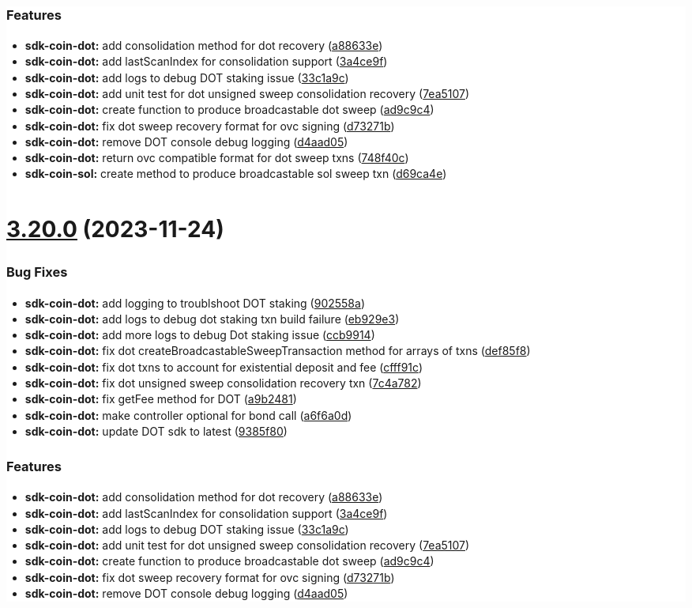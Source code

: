 ### Features

- **sdk-coin-dot:** add consolidation method for dot recovery ([a88633e](https://github.com/BitGo/BitGoJS/commit/a88633e27bd7ae33ab475ccea3e9385bea80b306))
- **sdk-coin-dot:** add lastScanIndex for consolidation support ([3a4ce9f](https://github.com/BitGo/BitGoJS/commit/3a4ce9f0c6505032491ea453b5b34e182cf41da1))
- **sdk-coin-dot:** add logs to debug DOT staking issue ([33c1a9c](https://github.com/BitGo/BitGoJS/commit/33c1a9c2d7051481f1afb993376a18d421170aa0))
- **sdk-coin-dot:** add unit test for dot unsigned sweep consolidation recovery ([7ea5107](https://github.com/BitGo/BitGoJS/commit/7ea51076a7226b4b29ff6a07fbd8259214776239))
- **sdk-coin-dot:** create function to produce broadcastable dot sweep ([ad9c9c4](https://github.com/BitGo/BitGoJS/commit/ad9c9c4cc79639a5745e82f62566afa6db2b8c6d))
- **sdk-coin-dot:** fix dot sweep recovery format for ovc signing ([d73271b](https://github.com/BitGo/BitGoJS/commit/d73271bfcb806d980cd09db3828805b1ece8689d))
- **sdk-coin-dot:** remove DOT console debug logging ([d4aad05](https://github.com/BitGo/BitGoJS/commit/d4aad0509a14bc0a89e8af7435353621044a1100))
- **sdk-coin-dot:** return ovc compatible format for dot sweep txns ([748f40c](https://github.com/BitGo/BitGoJS/commit/748f40c044fb047639b9e8a0ecab30c4692523b0))
- **sdk-coin-sol:** create method to produce broadcastable sol sweep txn ([d69ca4e](https://github.com/BitGo/BitGoJS/commit/d69ca4ea0688c4cf7c738ca826a9231438bb49c5))

# [3.20.0](https://github.com/BitGo/BitGoJS/compare/@bitgo/sdk-coin-dot@3.2.0...@bitgo/sdk-coin-dot@3.20.0) (2023-11-24)

### Bug Fixes

- **sdk-coin-dot:** add logging to troublshoot DOT staking ([902558a](https://github.com/BitGo/BitGoJS/commit/902558a24c93ca8e7977bdbb370a24098aea775b))
- **sdk-coin-dot:** add logs to debug dot staking txn build failure ([eb929e3](https://github.com/BitGo/BitGoJS/commit/eb929e351a2330e820360c54541943ad67ba15eb))
- **sdk-coin-dot:** add more logs to debug Dot staking issue ([ccb9914](https://github.com/BitGo/BitGoJS/commit/ccb99143b7b1b875c7d81ebf3a90b966ab1cef8e))
- **sdk-coin-dot:** fix dot createBroadcastableSweepTransaction method for arrays of txns ([def85f8](https://github.com/BitGo/BitGoJS/commit/def85f840c93770c10d3f935eedc9df6833d93a7))
- **sdk-coin-dot:** fix dot txns to account for existential deposit and fee ([cfff91c](https://github.com/BitGo/BitGoJS/commit/cfff91c5c689ebf272d94abe7100833ec43a018f))
- **sdk-coin-dot:** fix dot unsigned sweep consolidation recovery txn ([7c4a782](https://github.com/BitGo/BitGoJS/commit/7c4a782d2804343872390f66ebb829c41b6146fb))
- **sdk-coin-dot:** fix getFee method for DOT ([a9b2481](https://github.com/BitGo/BitGoJS/commit/a9b24819beb3aaed0ed4814bc6fe208e8d4f1b29))
- **sdk-coin-dot:** make controller optional for bond call ([a6f6a0d](https://github.com/BitGo/BitGoJS/commit/a6f6a0d96afdb663a7a096c4eb2caf9ca1649d63))
- **sdk-coin-dot:** update DOT sdk to latest ([9385f80](https://github.com/BitGo/BitGoJS/commit/9385f803366b615d09bda31b8efda6f93e26e8e7))

### Features

- **sdk-coin-dot:** add consolidation method for dot recovery ([a88633e](https://github.com/BitGo/BitGoJS/commit/a88633e27bd7ae33ab475ccea3e9385bea80b306))
- **sdk-coin-dot:** add lastScanIndex for consolidation support ([3a4ce9f](https://github.com/BitGo/BitGoJS/commit/3a4ce9f0c6505032491ea453b5b34e182cf41da1))
- **sdk-coin-dot:** add logs to debug DOT staking issue ([33c1a9c](https://github.com/BitGo/BitGoJS/commit/33c1a9c2d7051481f1afb993376a18d421170aa0))
- **sdk-coin-dot:** add unit test for dot unsigned sweep consolidation recovery ([7ea5107](https://github.com/BitGo/BitGoJS/commit/7ea51076a7226b4b29ff6a07fbd8259214776239))
- **sdk-coin-dot:** create function to produce broadcastable dot sweep ([ad9c9c4](https://github.com/BitGo/BitGoJS/commit/ad9c9c4cc79639a5745e82f62566afa6db2b8c6d))
- **sdk-coin-dot:** fix dot sweep recovery format for ovc signing ([d73271b](https://github.com/BitGo/BitGoJS/commit/d73271bfcb806d980cd09db3828805b1ece8689d))
- **sdk-coin-dot:** remove DOT console debug logging ([d4aad05](https://github.com/BitGo/BitGoJS/commit/d4aad0509a14bc0a89e8af7435353621044a1100))